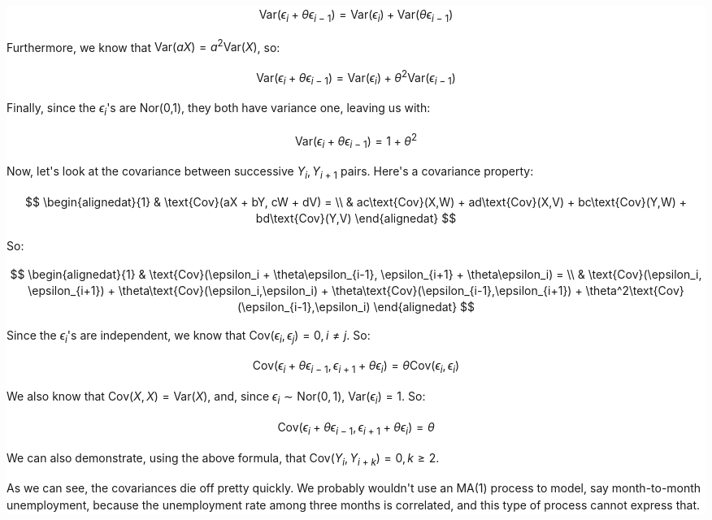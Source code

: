 $$
\text{Var}(\epsilon_i + \theta\epsilon_{i-1}) = \text{Var}(\epsilon_i) + \text{Var}(\theta\epsilon_{i-1})
$$

Furthermore, we know that $\text{Var}(aX) = a^2\text{Var}(X)$, so:

$$
\text{Var}(\epsilon_i + \theta\epsilon_{i-1}) = \text{Var}(\epsilon_i) + \theta^2\text{Var}(\epsilon_{i-1})
$$

Finally, since the $\epsilon_i$'s are Nor(0,1), they both have variance one, leaving us with:

$$
\text{Var}(\epsilon_i + \theta\epsilon_{i-1}) = 1 + \theta^2
$$

Now, let's look at the covariance between successive $Y_i, Y_{i+1}$ pairs. Here's a covariance property:

$$
\begin{alignedat}{1}
& \text{Cov}(aX + bY, cW + dV) = \\
& ac\text{Cov}(X,W) + ad\text{Cov}(X,V) + bc\text{Cov}(Y,W) + bd\text{Cov}(Y,V)
\end{alignedat}
$$

So:

$$
\begin{alignedat}{1}
& \text{Cov}(\epsilon_i + \theta\epsilon_{i-1}, \epsilon_{i+1} + \theta\epsilon_i) = \\
& \text{Cov}(\epsilon_i, \epsilon_{i+1}) + \theta\text{Cov}(\epsilon_i,\epsilon_i) + \theta\text{Cov}(\epsilon_{i-1},\epsilon_{i+1}) + \theta^2\text{Cov}(\epsilon_{i-1},\epsilon_i)
\end{alignedat}
$$

Since the $\epsilon_i$'s are independent, we know that $\text{Cov}(\epsilon_i, \epsilon_j) = 0, i \neq j$. So:

$$
\text{Cov}(\epsilon_i + \theta\epsilon_{i-1}, \epsilon_{i+1} + \theta\epsilon_i) = \theta\text{Cov}(\epsilon_i,\epsilon_i)
$$

We also know that $\text{Cov}(X,X) = \text{Var}(X)$, and, since $\epsilon_i \sim \text{Nor}(0,1)$, $\text{Var}(\epsilon_i) = 1$. So: 

$$
\text{Cov}(\epsilon_i + \theta\epsilon_{i-1}, \epsilon_{i+1} + \theta\epsilon_i) = \theta
$$

We can also demonstrate, using the above formula, that $\text{Cov}(Y_i, Y_{i+k}) = 0, k \geq 2$.

As we can see, the covariances die off pretty quickly. We probably wouldn't use an MA(1) process to model, say month-to-month unemployment, because the unemployment rate among three months is correlated, and this type of process cannot express that. 
